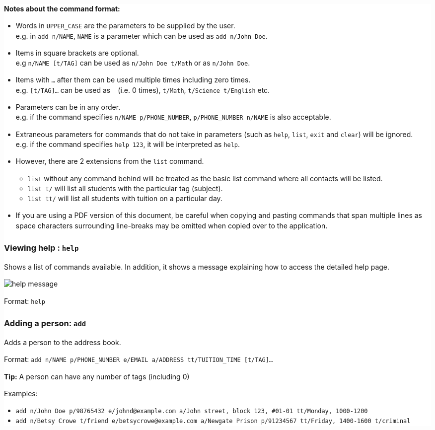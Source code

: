 <box type="info" seamless>

**Notes about the command format:**<br>

* Words in `UPPER_CASE` are the parameters to be supplied by the user.<br>
  e.g. in `add n/NAME`, `NAME` is a parameter which can be used as `add n/John Doe`.

* Items in square brackets are optional.<br>
  e.g `n/NAME [t/TAG]` can be used as `n/John Doe t/Math` or as `n/John Doe`.

* Items with `…`​ after them can be used multiple times including zero times.<br>
  e.g. `[t/TAG]…​` can be used as ` ` (i.e. 0 times), `t/Math`, `t/Science t/English` etc.

* Parameters can be in any order.<br>
  e.g. if the command specifies `n/NAME p/PHONE_NUMBER`, `p/PHONE_NUMBER n/NAME` is also acceptable.

* Extraneous parameters for commands that do not take in parameters (such as `help`, `list`, `exit` and `clear`) will be ignored.<br>
  e.g. if the command specifies `help 123`, it will be interpreted as `help`.

* However, there are 2 extensions from the `list` command.
    * `list` without any command behind will be treated as the basic list command where all contacts will be listed.
    * `list t/` will list all students with the particular tag (subject).
    * `list tt/` will list all students with tuition on a particular day.

* If you are using a PDF version of this document, be careful when copying and pasting commands that span multiple lines as space characters surrounding line-breaks may be omitted when copied over to the application.
</box>

### Viewing help : `help`

Shows a list of commands available.
In addition, it shows a message explaining how to access the detailed help page.

![help message](images/helpMessage.png)

Format: `help`


### Adding a person: `add`

Adds a person to the address book.

Format: `add n/NAME p/PHONE_NUMBER e/EMAIL a/ADDRESS tt/TUITION_TIME [t/TAG]…​`

<box type="tip" seamless>

**Tip:** A person can have any number of tags (including 0)
</box>

Examples:
* `add n/John Doe p/98765432 e/johnd@example.com a/John street, block 123, #01-01 tt/Monday, 1000-1200`
* `add n/Betsy Crowe t/friend e/betsycrowe@example.com a/Newgate Prison p/91234567 tt/Friday, 1400-1600 t/criminal`
  